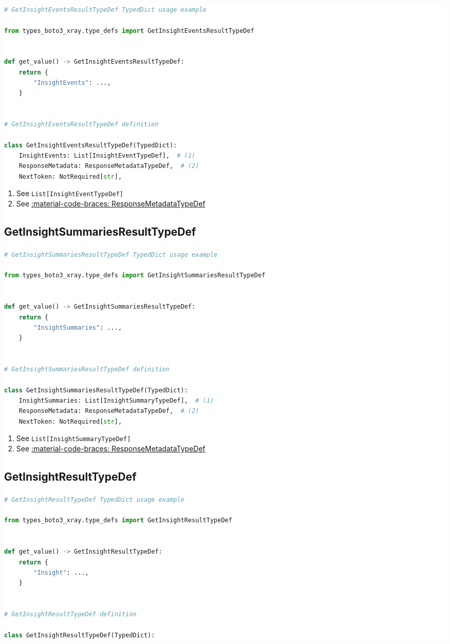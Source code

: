 ```python
# GetInsightEventsResultTypeDef TypedDict usage example

from types_boto3_xray.type_defs import GetInsightEventsResultTypeDef


def get_value() -> GetInsightEventsResultTypeDef:
    return {
        "InsightEvents": ...,
    }


# GetInsightEventsResultTypeDef definition

class GetInsightEventsResultTypeDef(TypedDict):
    InsightEvents: List[InsightEventTypeDef],  # (1)
    ResponseMetadata: ResponseMetadataTypeDef,  # (2)
    NextToken: NotRequired[str],
```

1. See `List[InsightEventTypeDef]`
2. See [:material-code-braces: ResponseMetadataTypeDef](./type_defs.md#responsemetadatatypedef)

## GetInsightSummariesResultTypeDef

```python
# GetInsightSummariesResultTypeDef TypedDict usage example

from types_boto3_xray.type_defs import GetInsightSummariesResultTypeDef


def get_value() -> GetInsightSummariesResultTypeDef:
    return {
        "InsightSummaries": ...,
    }


# GetInsightSummariesResultTypeDef definition

class GetInsightSummariesResultTypeDef(TypedDict):
    InsightSummaries: List[InsightSummaryTypeDef],  # (1)
    ResponseMetadata: ResponseMetadataTypeDef,  # (2)
    NextToken: NotRequired[str],
```

1. See `List[InsightSummaryTypeDef]`
2. See [:material-code-braces: ResponseMetadataTypeDef](./type_defs.md#responsemetadatatypedef)

## GetInsightResultTypeDef

```python
# GetInsightResultTypeDef TypedDict usage example

from types_boto3_xray.type_defs import GetInsightResultTypeDef


def get_value() -> GetInsightResultTypeDef:
    return {
        "Insight": ...,
    }


# GetInsightResultTypeDef definition

class GetInsightResultTypeDef(TypedDict):
```